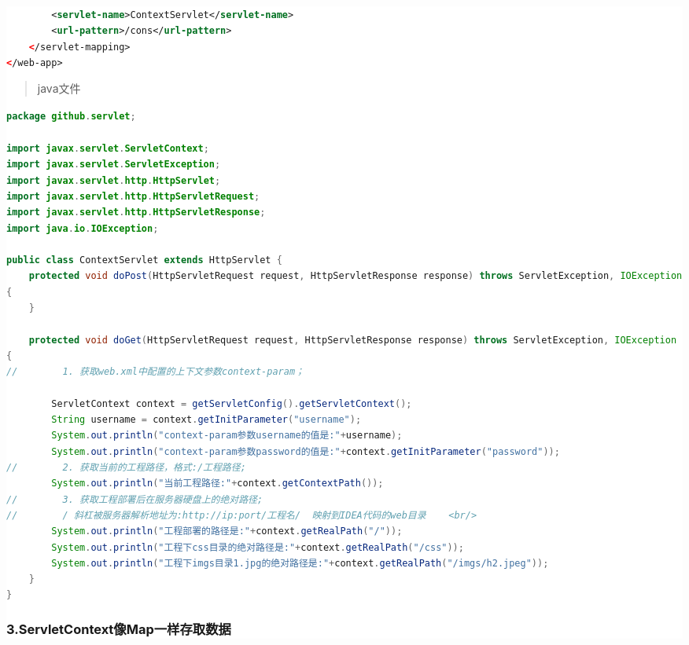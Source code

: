 ```xml
        <servlet-name>ContextServlet</servlet-name>
        <url-pattern>/cons</url-pattern>
    </servlet-mapping>
</web-app>
```

> java文件

```java
package github.servlet;

import javax.servlet.ServletContext;
import javax.servlet.ServletException;
import javax.servlet.http.HttpServlet;
import javax.servlet.http.HttpServletRequest;
import javax.servlet.http.HttpServletResponse;
import java.io.IOException;

public class ContextServlet extends HttpServlet {
    protected void doPost(HttpServletRequest request, HttpServletResponse response) throws ServletException, IOException {
    }

    protected void doGet(HttpServletRequest request, HttpServletResponse response) throws ServletException, IOException {
//        1. 获取web.xml中配置的上下文参数context-param；

        ServletContext context = getServletConfig().getServletContext();
        String username = context.getInitParameter("username");
        System.out.println("context-param参数username的值是:"+username);
        System.out.println("context-param参数password的值是:"+context.getInitParameter("password"));
//        2. 获取当前的工程路径，格式:/工程路径;
        System.out.println("当前工程路径:"+context.getContextPath());
//        3. 获取工程部署后在服务器硬盘上的绝对路径;
//        / 斜杠被服务器解析地址为:http://ip:port/工程名/  映射到IDEA代码的web目录    <br/>
        System.out.println("工程部署的路径是:"+context.getRealPath("/"));
        System.out.println("工程下css目录的绝对路径是:"+context.getRealPath("/css"));
        System.out.println("工程下imgs目录1.jpg的绝对路径是:"+context.getRealPath("/imgs/h2.jpeg"));
    }
}
```

### 3.ServletContext像Map一样存取数据 
